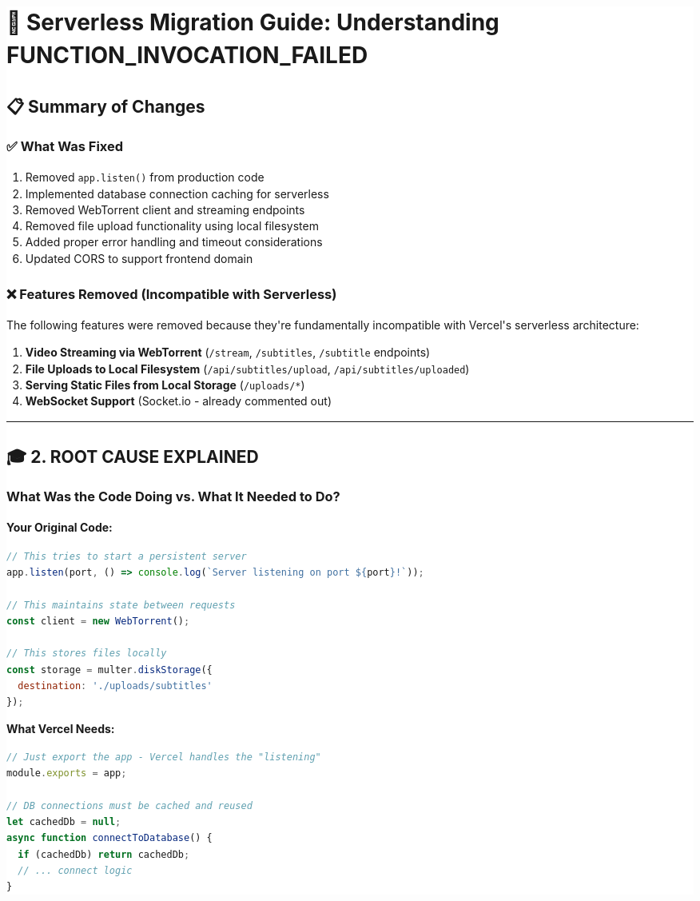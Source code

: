 # 🚀 Serverless Migration Guide: Understanding FUNCTION_INVOCATION_FAILED

## 📋 Summary of Changes

### ✅ What Was Fixed
1. Removed `app.listen()` from production code
2. Implemented database connection caching for serverless
3. Removed WebTorrent client and streaming endpoints
4. Removed file upload functionality using local filesystem
5. Added proper error handling and timeout considerations
6. Updated CORS to support frontend domain

### ❌ Features Removed (Incompatible with Serverless)
The following features were removed because they're fundamentally incompatible with Vercel's serverless architecture:

1. **Video Streaming via WebTorrent** (`/stream`, `/subtitles`, `/subtitle` endpoints)
2. **File Uploads to Local Filesystem** (`/api/subtitles/upload`, `/api/subtitles/uploaded`)
3. **Serving Static Files from Local Storage** (`/uploads/*`)
4. **WebSocket Support** (Socket.io - already commented out)

---

## 🎓 2. ROOT CAUSE EXPLAINED

### What Was the Code Doing vs. What It Needed to Do?

**Your Original Code:**
```javascript
// This tries to start a persistent server
app.listen(port, () => console.log(`Server listening on port ${port}!`));

// This maintains state between requests
const client = new WebTorrent();

// This stores files locally
const storage = multer.diskStorage({
  destination: './uploads/subtitles'
});
```

**What Vercel Needs:**
```javascript
// Just export the app - Vercel handles the "listening"
module.exports = app;

// DB connections must be cached and reused
let cachedDb = null;
async function connectToDatabase() {
  if (cachedDb) return cachedDb;
  // ... connect logic
}
```

